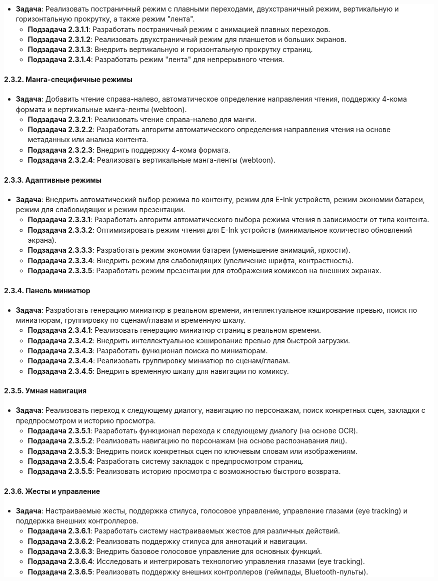 - **Задача**: Реализовать постраничный режим с плавными переходами, двухстраничный режим, вертикальную и горизонтальную прокрутку, а также режим "лента".
  - **Подзадача 2.3.1.1**: Разработать постраничный режим с анимацией плавных переходов.
  - **Подзадача 2.3.1.2**: Реализовать двухстраничный режим для планшетов и больших экранов.
  - **Подзадача 2.3.1.3**: Внедрить вертикальную и горизонтальную прокрутку страниц.
  - **Подзадача 2.3.1.4**: Разработать режим "лента" для непрерывного чтения.

#### 2.3.2. Манга-специфичные режимы

- **Задача**: Добавить чтение справа-налево, автоматическое определение направления чтения, поддержку 4-кома формата и вертикальные манга-ленты (webtoon).
  - **Подзадача 2.3.2.1**: Реализовать чтение справа-налево для манги.
  - **Подзадача 2.3.2.2**: Разработать алгоритм автоматического определения направления чтения на основе метаданных или анализа контента.
  - **Подзадача 2.3.2.3**: Внедрить поддержку 4-кома формата.
  - **Подзадача 2.3.2.4**: Реализовать вертикальные манга-ленты (webtoon).

#### 2.3.3. Адаптивные режимы

- **Задача**: Внедрить автоматический выбор режима по контенту, режим для E-Ink устройств, режим экономии батареи, режим для слабовидящих и режим презентации.
  - **Подзадача 2.3.3.1**: Разработать алгоритм автоматического выбора режима чтения в зависимости от типа контента.
  - **Подзадача 2.3.3.2**: Оптимизировать режим чтения для E-Ink устройств (минимальное количество обновлений экрана).
  - **Подзадача 2.3.3.3**: Разработать режим экономии батареи (уменьшение анимаций, яркости).
  - **Подзадача 2.3.3.4**: Внедрить режим для слабовидящих (увеличение шрифта, контрастность).
  - **Подзадача 2.3.3.5**: Разработать режим презентации для отображения комиксов на внешних экранах.

#### 2.3.4. Панель миниатюр

- **Задача**: Разработать генерацию миниатюр в реальном времени, интеллектуальное кэширование превью, поиск по миниатюрам, группировку по сценам/главам и временную шкалу.
  - **Подзадача 2.3.4.1**: Реализовать генерацию миниатюр страниц в реальном времени.
  - **Подзадача 2.3.4.2**: Внедрить интеллектуальное кэширование превью для быстрой загрузки.
  - **Подзадача 2.3.4.3**: Разработать функционал поиска по миниатюрам.
  - **Подзадача 2.3.4.4**: Реализовать группировку миниатюр по сценам/главам.
  - **Подзадача 2.3.4.5**: Внедрить временную шкалу для навигации по комиксу.

#### 2.3.5. Умная навигация

- **Задача**: Реализовать переход к следующему диалогу, навигацию по персонажам, поиск конкретных сцен, закладки с предпросмотром и историю просмотра.
  - **Подзадача 2.3.5.1**: Разработать функционал перехода к следующему диалогу (на основе OCR).
  - **Подзадача 2.3.5.2**: Реализовать навигацию по персонажам (на основе распознавания лиц).
  - **Подзадача 2.3.5.3**: Внедрить поиск конкретных сцен по ключевым словам или изображениям.
  - **Подзадача 2.3.5.4**: Разработать систему закладок с предпросмотром страниц.
  - **Подзадача 2.3.5.5**: Реализовать историю просмотра с возможностью быстрого возврата.

#### 2.3.6. Жесты и управление

- **Задача**: Настраиваемые жесты, поддержка стилуса, голосовое управление, управление глазами (eye tracking) и поддержка внешних контроллеров.
  - **Подзадача 2.3.6.1**: Разработать систему настраиваемых жестов для различных действий.
  - **Подзадача 2.3.6.2**: Реализовать поддержку стилуса для аннотаций и навигации.
  - **Подзадача 2.3.6.3**: Внедрить базовое голосовое управление для основных функций.
  - **Подзадача 2.3.6.4**: Исследовать и интегрировать технологию управления глазами (eye tracking).
  - **Подзадача 2.3.6.5**: Реализовать поддержку внешних контроллеров (геймпады, Bluetooth-пульты).
